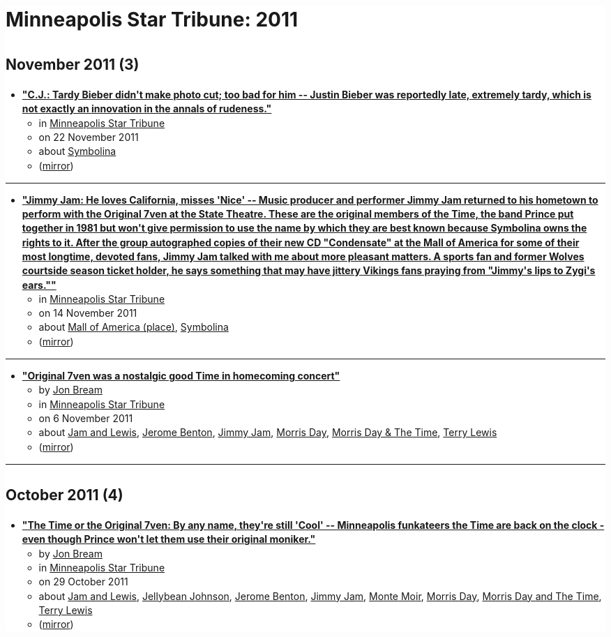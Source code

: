 # Minneapolis Star Tribune: 2011

## November 2011 (3)

 - [**"C.J.: Tardy Bieber didn&#039;t make photo cut; too bad for him -- Justin Bieber was reportedly late, extremely tardy, which is not exactly an innovation in the annals of rudeness."**](https://www.startribune.com/c-j-tardy-bieber-didn-t-make-photo-cut-too-bad-for-him/134291883/)
    - in [Minneapolis Star Tribune](../../../publications/k-o/minneapolis-star-tribune/index.md)
    - on 22 November 2011
    - about [Symbolina](../../../topics/symbolina/index.md)
    - ([mirror](https://web.archive.org/web/*/https://www.startribune.com/c-j-tardy-bieber-didn-t-make-photo-cut-too-bad-for-him/134291883/))

----

 - [**"Jimmy Jam: He loves California, misses &#039;Nice&#039; -- Music producer and performer Jimmy Jam returned to his hometown to perform with the Original 7ven at the State Theatre. These are the original members of the Time, the band Prince put together in 1981 but won't give permission to use the name by which they are best known because Symbolina owns the rights to it. After the group autographed copies of their new CD "Condensate" at the Mall of America for some of their most longtime, devoted fans, Jimmy Jam talked with me about more pleasant matters. A sports fan and former Wolves courtside season ticket holder, he says something that may have jittery Vikings fans praying from "Jimmy's lips to Zygi's ears.""**](https://www.startribune.com/jimmy-jam-he-loves-california-misses-nice/133747358/)
    - in [Minneapolis Star Tribune](../../../publications/k-o/minneapolis-star-tribune/index.md)
    - on 14 November 2011
    - about [Mall of America (place)](../../../topics/place/mall-of-america/index.md), [Symbolina](../../../topics/symbolina/index.md)
    - ([mirror](https://web.archive.org/web/*/https://www.startribune.com/jimmy-jam-he-loves-california-misses-nice/133747358/))

----

 - [**"Original 7ven was a nostalgic good Time in homecoming concert"**](https://www.startribune.com/original-7ven-was-a-nostalgic-good-time-in-homecoming-concert/133316393/)
    - by [Jon Bream](../../../authors/jon-bream/index.md)
    - in [Minneapolis Star Tribune](../../../publications/k-o/minneapolis-star-tribune/index.md)
    - on 6 November 2011
    - about [Jam and Lewis](../../../topics/jam-and-lewis/index.md), [Jerome Benton](../../../topics/jerome-benton/index.md), [Jimmy Jam](../../../topics/jimmy-jam/index.md), [Morris Day](../../../topics/morris-day/index.md), [Morris Day & The Time](../../../topics/morris-day-the-time/index.md), [Terry Lewis](../../../topics/terry-lewis/index.md)
    - ([mirror](https://web.archive.org/web/*/https://www.startribune.com/original-7ven-was-a-nostalgic-good-time-in-homecoming-concert/133316393/))

----

## October 2011 (4)

 - [**"The Time or the Original 7ven: By any name, they&#039;re still &#039;Cool&#039; -- Minneapolis funkateers the Time are back on the clock - even though Prince won't let them use their original moniker."**](https://www.startribune.com/the-time-or-the-original-7ven-by-any-name-they-re-still-cool/132797383/)
    - by [Jon Bream](../../../authors/jon-bream/index.md)
    - in [Minneapolis Star Tribune](../../../publications/k-o/minneapolis-star-tribune/index.md)
    - on 29 October 2011
    - about [Jam and Lewis](../../../topics/jam-and-lewis/index.md), [Jellybean Johnson](../../../topics/jellybean-johnson/index.md), [Jerome Benton](../../../topics/jerome-benton/index.md), [Jimmy Jam](../../../topics/jimmy-jam/index.md), [Monte Moir](../../../topics/monte-moir/index.md), [Morris Day](../../../topics/morris-day/index.md), [Morris Day and The Time](../../../topics/morris-day-and-the-time/index.md), [Terry Lewis](../../../topics/terry-lewis/index.md)
    - ([mirror](https://web.archive.org/web/*/https://www.startribune.com/the-time-or-the-original-7ven-by-any-name-they-re-still-cool/132797383/))
